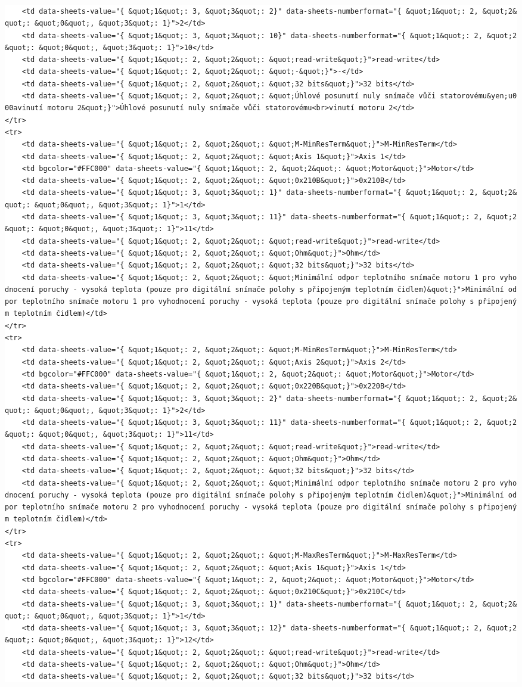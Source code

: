 		<td data-sheets-value="{ &quot;1&quot;: 3, &quot;3&quot;: 2}" data-sheets-numberformat="{ &quot;1&quot;: 2, &quot;2&quot;: &quot;0&quot;, &quot;3&quot;: 1}">2</td>
		<td data-sheets-value="{ &quot;1&quot;: 3, &quot;3&quot;: 10}" data-sheets-numberformat="{ &quot;1&quot;: 2, &quot;2&quot;: &quot;0&quot;, &quot;3&quot;: 1}">10</td>
		<td data-sheets-value="{ &quot;1&quot;: 2, &quot;2&quot;: &quot;read-write&quot;}">read-write</td>
		<td data-sheets-value="{ &quot;1&quot;: 2, &quot;2&quot;: &quot;-&quot;}">-</td>
		<td data-sheets-value="{ &quot;1&quot;: 2, &quot;2&quot;: &quot;32 bits&quot;}">32 bits</td>
		<td data-sheets-value="{ &quot;1&quot;: 2, &quot;2&quot;: &quot;Úhlové posunutí nuly snímače vůči statorovému&yen;u000avinutí motoru 2&quot;}">Úhlové posunutí nuly snímače vůči statorovému<br>vinutí motoru 2</td>
	</tr>
	<tr>
		<td data-sheets-value="{ &quot;1&quot;: 2, &quot;2&quot;: &quot;M-MinResTerm&quot;}">M-MinResTerm</td>
		<td data-sheets-value="{ &quot;1&quot;: 2, &quot;2&quot;: &quot;Axis 1&quot;}">Axis 1</td>
		<td bgcolor="#FFC000" data-sheets-value="{ &quot;1&quot;: 2, &quot;2&quot;: &quot;Motor&quot;}">Motor</td>
		<td data-sheets-value="{ &quot;1&quot;: 2, &quot;2&quot;: &quot;0x210B&quot;}">0x210B</td>
		<td data-sheets-value="{ &quot;1&quot;: 3, &quot;3&quot;: 1}" data-sheets-numberformat="{ &quot;1&quot;: 2, &quot;2&quot;: &quot;0&quot;, &quot;3&quot;: 1}">1</td>
		<td data-sheets-value="{ &quot;1&quot;: 3, &quot;3&quot;: 11}" data-sheets-numberformat="{ &quot;1&quot;: 2, &quot;2&quot;: &quot;0&quot;, &quot;3&quot;: 1}">11</td>
		<td data-sheets-value="{ &quot;1&quot;: 2, &quot;2&quot;: &quot;read-write&quot;}">read-write</td>
		<td data-sheets-value="{ &quot;1&quot;: 2, &quot;2&quot;: &quot;Ohm&quot;}">Ohm</td>
		<td data-sheets-value="{ &quot;1&quot;: 2, &quot;2&quot;: &quot;32 bits&quot;}">32 bits</td>
		<td data-sheets-value="{ &quot;1&quot;: 2, &quot;2&quot;: &quot;Minimální odpor teplotního snímače motoru 1 pro vyhodnocení poruchy - vysoká teplota (pouze pro digitální snímače polohy s připojeným teplotním čidlem)&quot;}">Minimální odpor teplotního snímače motoru 1 pro vyhodnocení poruchy - vysoká teplota (pouze pro digitální snímače polohy s připojeným teplotním čidlem)</td>
	</tr>
	<tr>
		<td data-sheets-value="{ &quot;1&quot;: 2, &quot;2&quot;: &quot;M-MinResTerm&quot;}">M-MinResTerm</td>
		<td data-sheets-value="{ &quot;1&quot;: 2, &quot;2&quot;: &quot;Axis 2&quot;}">Axis 2</td>
		<td bgcolor="#FFC000" data-sheets-value="{ &quot;1&quot;: 2, &quot;2&quot;: &quot;Motor&quot;}">Motor</td>
		<td data-sheets-value="{ &quot;1&quot;: 2, &quot;2&quot;: &quot;0x220B&quot;}">0x220B</td>
		<td data-sheets-value="{ &quot;1&quot;: 3, &quot;3&quot;: 2}" data-sheets-numberformat="{ &quot;1&quot;: 2, &quot;2&quot;: &quot;0&quot;, &quot;3&quot;: 1}">2</td>
		<td data-sheets-value="{ &quot;1&quot;: 3, &quot;3&quot;: 11}" data-sheets-numberformat="{ &quot;1&quot;: 2, &quot;2&quot;: &quot;0&quot;, &quot;3&quot;: 1}">11</td>
		<td data-sheets-value="{ &quot;1&quot;: 2, &quot;2&quot;: &quot;read-write&quot;}">read-write</td>
		<td data-sheets-value="{ &quot;1&quot;: 2, &quot;2&quot;: &quot;Ohm&quot;}">Ohm</td>
		<td data-sheets-value="{ &quot;1&quot;: 2, &quot;2&quot;: &quot;32 bits&quot;}">32 bits</td>
		<td data-sheets-value="{ &quot;1&quot;: 2, &quot;2&quot;: &quot;Minimální odpor teplotního snímače motoru 2 pro vyhodnocení poruchy - vysoká teplota (pouze pro digitální snímače polohy s připojeným teplotním čidlem)&quot;}">Minimální odpor teplotního snímače motoru 2 pro vyhodnocení poruchy - vysoká teplota (pouze pro digitální snímače polohy s připojeným teplotním čidlem)</td>
	</tr>
	<tr>
		<td data-sheets-value="{ &quot;1&quot;: 2, &quot;2&quot;: &quot;M-MaxResTerm&quot;}">M-MaxResTerm</td>
		<td data-sheets-value="{ &quot;1&quot;: 2, &quot;2&quot;: &quot;Axis 1&quot;}">Axis 1</td>
		<td bgcolor="#FFC000" data-sheets-value="{ &quot;1&quot;: 2, &quot;2&quot;: &quot;Motor&quot;}">Motor</td>
		<td data-sheets-value="{ &quot;1&quot;: 2, &quot;2&quot;: &quot;0x210C&quot;}">0x210C</td>
		<td data-sheets-value="{ &quot;1&quot;: 3, &quot;3&quot;: 1}" data-sheets-numberformat="{ &quot;1&quot;: 2, &quot;2&quot;: &quot;0&quot;, &quot;3&quot;: 1}">1</td>
		<td data-sheets-value="{ &quot;1&quot;: 3, &quot;3&quot;: 12}" data-sheets-numberformat="{ &quot;1&quot;: 2, &quot;2&quot;: &quot;0&quot;, &quot;3&quot;: 1}">12</td>
		<td data-sheets-value="{ &quot;1&quot;: 2, &quot;2&quot;: &quot;read-write&quot;}">read-write</td>
		<td data-sheets-value="{ &quot;1&quot;: 2, &quot;2&quot;: &quot;Ohm&quot;}">Ohm</td>
		<td data-sheets-value="{ &quot;1&quot;: 2, &quot;2&quot;: &quot;32 bits&quot;}">32 bits</td>